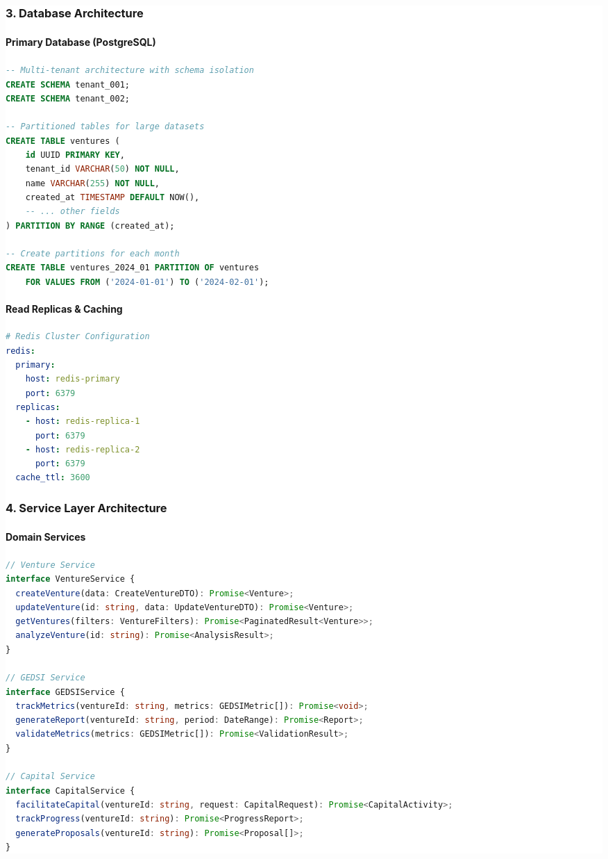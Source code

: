 ### **3. Database Architecture**

#### **Primary Database (PostgreSQL)**
```sql
-- Multi-tenant architecture with schema isolation
CREATE SCHEMA tenant_001;
CREATE SCHEMA tenant_002;

-- Partitioned tables for large datasets
CREATE TABLE ventures (
    id UUID PRIMARY KEY,
    tenant_id VARCHAR(50) NOT NULL,
    name VARCHAR(255) NOT NULL,
    created_at TIMESTAMP DEFAULT NOW(),
    -- ... other fields
) PARTITION BY RANGE (created_at);

-- Create partitions for each month
CREATE TABLE ventures_2024_01 PARTITION OF ventures
    FOR VALUES FROM ('2024-01-01') TO ('2024-02-01');
```

#### **Read Replicas & Caching**
```yaml
# Redis Cluster Configuration
redis:
  primary:
    host: redis-primary
    port: 6379
  replicas:
    - host: redis-replica-1
      port: 6379
    - host: redis-replica-2
      port: 6379
  cache_ttl: 3600
```

### **4. Service Layer Architecture**

#### **Domain Services**

```typescript
// Venture Service
interface VentureService {
  createVenture(data: CreateVentureDTO): Promise<Venture>;
  updateVenture(id: string, data: UpdateVentureDTO): Promise<Venture>;
  getVentures(filters: VentureFilters): Promise<PaginatedResult<Venture>>;
  analyzeVenture(id: string): Promise<AnalysisResult>;
}

// GEDSI Service
interface GEDSIService {
  trackMetrics(ventureId: string, metrics: GEDSIMetric[]): Promise<void>;
  generateReport(ventureId: string, period: DateRange): Promise<Report>;
  validateMetrics(metrics: GEDSIMetric[]): Promise<ValidationResult>;
}

// Capital Service
interface CapitalService {
  facilitateCapital(ventureId: string, request: CapitalRequest): Promise<CapitalActivity>;
  trackProgress(ventureId: string): Promise<ProgressReport>;
  generateProposals(ventureId: string): Promise<Proposal[]>;
}
```
